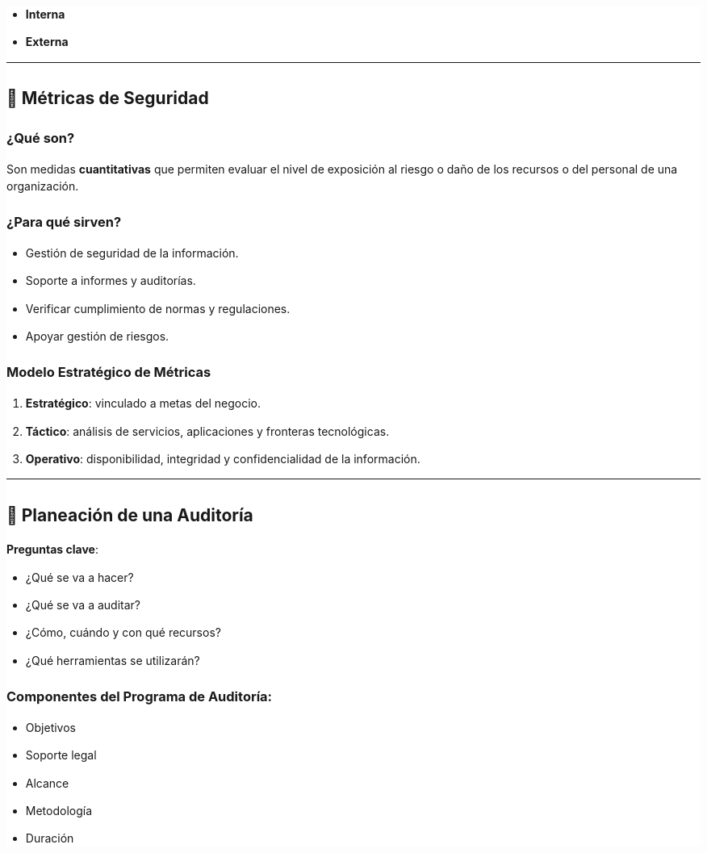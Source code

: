 - **Interna**
    
- **Externa**
    

---

## 📐 Métricas de Seguridad

### ¿Qué son?

Son medidas **cuantitativas** que permiten evaluar el nivel de exposición al riesgo o daño de los recursos o del personal de una organización.

### ¿Para qué sirven?

- Gestión de seguridad de la información.
    
- Soporte a informes y auditorías.
    
- Verificar cumplimiento de normas y regulaciones.
    
- Apoyar gestión de riesgos.
    

### Modelo Estratégico de Métricas

1. **Estratégico**: vinculado a metas del negocio.
    
2. **Táctico**: análisis de servicios, aplicaciones y fronteras tecnológicas.
    
3. **Operativo**: disponibilidad, integridad y confidencialidad de la información.
    

---

## 📝 Planeación de una Auditoría

**Preguntas clave**:

- ¿Qué se va a hacer?
    
- ¿Qué se va a auditar?
    
- ¿Cómo, cuándo y con qué recursos?
    
- ¿Qué herramientas se utilizarán?
    

### Componentes del Programa de Auditoría:

- Objetivos
    
- Soporte legal
    
- Alcance
    
- Metodología
    
- Duración
    